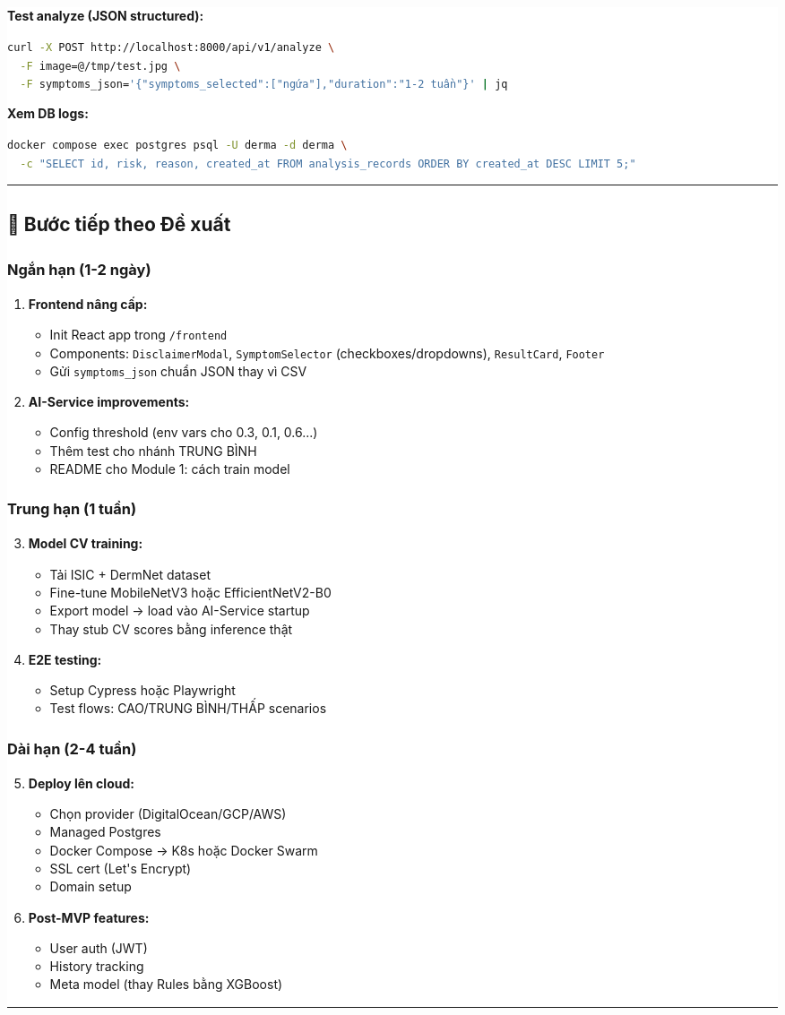 **Test analyze (JSON structured):**
```bash
curl -X POST http://localhost:8000/api/v1/analyze \
  -F image=@/tmp/test.jpg \
  -F symptoms_json='{"symptoms_selected":["ngứa"],"duration":"1-2 tuần"}' | jq
```

**Xem DB logs:**
```bash
docker compose exec postgres psql -U derma -d derma \
  -c "SELECT id, risk, reason, created_at FROM analysis_records ORDER BY created_at DESC LIMIT 5;"
```

---

## 📝 Bước tiếp theo Đề xuất

### Ngắn hạn (1-2 ngày)
1. **Frontend nâng cấp:**
   - Init React app trong `/frontend`
   - Components: `DisclaimerModal`, `SymptomSelector` (checkboxes/dropdowns), `ResultCard`, `Footer`
   - Gửi `symptoms_json` chuẩn JSON thay vì CSV

2. **AI-Service improvements:**
   - Config threshold (env vars cho 0.3, 0.1, 0.6...)
   - Thêm test cho nhánh TRUNG BÌNH
   - README cho Module 1: cách train model

### Trung hạn (1 tuần)
3. **Model CV training:**
   - Tải ISIC + DermNet dataset
   - Fine-tune MobileNetV3 hoặc EfficientNetV2-B0
   - Export model → load vào AI-Service startup
   - Thay stub CV scores bằng inference thật

4. **E2E testing:**
   - Setup Cypress hoặc Playwright
   - Test flows: CAO/TRUNG BÌNH/THẤP scenarios

### Dài hạn (2-4 tuần)
5. **Deploy lên cloud:**
   - Chọn provider (DigitalOcean/GCP/AWS)
   - Managed Postgres
   - Docker Compose → K8s hoặc Docker Swarm
   - SSL cert (Let's Encrypt)
   - Domain setup

6. **Post-MVP features:**
   - User auth (JWT)
   - History tracking
   - Meta model (thay Rules bằng XGBoost)

---
